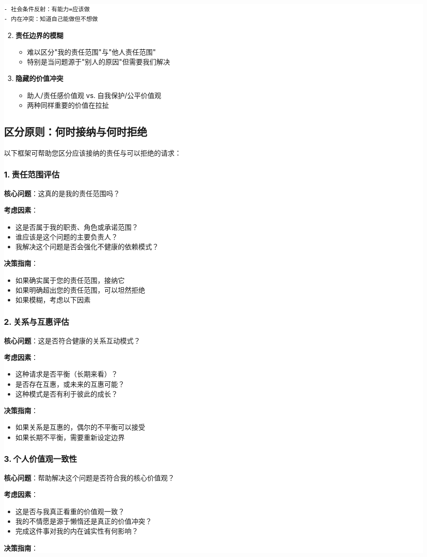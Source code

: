     - 社会条件反射：有能力=应该做
    - 内在冲突：知道自己能做但不想做
2. **责任边界的模糊**
    
    - 难以区分"我的责任范围"与"他人责任范围"
    - 特别是当问题源于"别人的原因"但需要我们解决
3. **隐藏的价值冲突**
    
    - 助人/责任感价值观 vs. 自我保护/公平价值观
    - 两种同样重要的价值在拉扯

## 区分原则：何时接纳与何时拒绝

以下框架可帮助您区分应该接纳的责任与可以拒绝的请求：

### 1. **责任范围评估**

**核心问题**：这真的是我的责任范围吗？

**考虑因素**：

- 这是否属于我的职责、角色或承诺范围？
- 谁应该是这个问题的主要负责人？
- 我解决这个问题是否会强化不健康的依赖模式？

**决策指南**：

- 如果确实属于您的责任范围，接纳它
- 如果明确超出您的责任范围，可以坦然拒绝
- 如果模糊，考虑以下因素

### 2. **关系与互惠评估**

**核心问题**：这是否符合健康的关系互动模式？

**考虑因素**：

- 这种请求是否平衡（长期来看）？
- 是否存在互惠，或未来的互惠可能？
- 这种模式是否有利于彼此的成长？

**决策指南**：

- 如果关系是互惠的，偶尔的不平衡可以接受
- 如果长期不平衡，需要重新设定边界

### 3. **个人价值观一致性**

**核心问题**：帮助解决这个问题是否符合我的核心价值观？

**考虑因素**：

- 这是否与我真正看重的价值观一致？
- 我的不情愿是源于懒惰还是真正的价值冲突？
- 完成这件事对我的内在诚实性有何影响？

**决策指南**：
